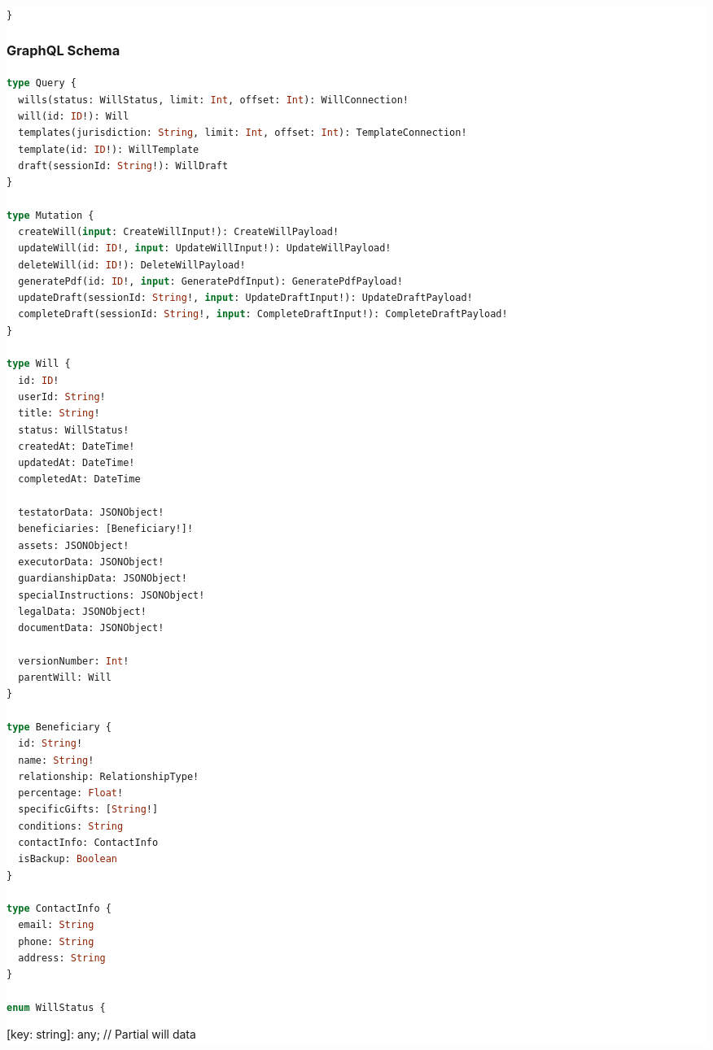 ```typescript
}
```

### GraphQL Schema

```graphql
type Query {
  wills(status: WillStatus, limit: Int, offset: Int): WillConnection!
  will(id: ID!): Will
  templates(jurisdiction: String, limit: Int, offset: Int): TemplateConnection!
  template(id: ID!): WillTemplate
  draft(sessionId: String!): WillDraft
}

type Mutation {
  createWill(input: CreateWillInput!): CreateWillPayload!
  updateWill(id: ID!, input: UpdateWillInput!): UpdateWillPayload!
  deleteWill(id: ID!): DeleteWillPayload!
  generatePdf(id: ID!, input: GeneratePdfInput): GeneratePdfPayload!
  updateDraft(sessionId: String!, input: UpdateDraftInput!): UpdateDraftPayload!
  completeDraft(sessionId: String!, input: CompleteDraftInput!): CompleteDraftPayload!
}

type Will {
  id: ID!
  userId: String!
  title: String!
  status: WillStatus!
  createdAt: DateTime!
  updatedAt: DateTime!
  completedAt: DateTime

  testatorData: JSONObject!
  beneficiaries: [Beneficiary!]!
  assets: JSONObject!
  executorData: JSONObject!
  guardianshipData: JSONObject!
  specialInstructions: JSONObject!
  legalData: JSONObject!
  documentData: JSONObject!

  versionNumber: Int!
  parentWill: Will
}

type Beneficiary {
  id: String!
  name: String!
  relationship: RelationshipType!
  percentage: Float!
  specificGifts: [String!]
  conditions: String
  contactInfo: ContactInfo
  isBackup: Boolean
}

type ContactInfo {
  email: String
  phone: String
  address: String
}

enum WillStatus {
```

  [key: string]: any; // Partial will data